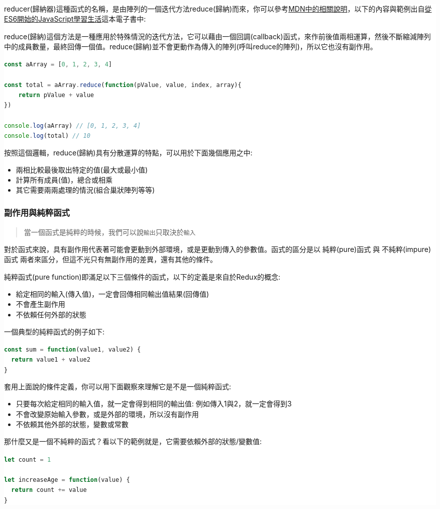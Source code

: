 reducer(歸納器)這種函式的名稱，是由陣列的一個迭代方法reduce(歸納)而來，你可以參考[MDN中的相關說明](https://developer.mozilla.org/en-US/docs/Web/JavaScript/Reference/Global_Objects/Array/Reduce)，以下的內容與範例出自[從ES6開始的JavaScript學習生活](https://eyesofkids.gitbooks.io/javascript-start-from-es6/content/part3/array.html)這本電子書中:

reduce(歸納)這個方法是一種應用於特殊情況的迭代方法，它可以藉由一個回調(callback)函式，來作前後值兩相運算，然後不斷縮減陣列中的成員數量，最終回傳一個值。reduce(歸納)並不會更動作為傳入的陣列(呼叫reduce的陣列)，所以它也沒有副作用。

```js
const aArray = [0, 1, 2, 3, 4]

const total = aArray.reduce(function(pValue, value, index, array){
    return pValue + value
})

console.log(aArray) // [0, 1, 2, 3, 4]
console.log(total) // 10
```

按照這個邏輯，reduce(歸納)具有分散運算的特點，可以用於下面幾個應用之中:

- 兩相比較最後取出特定的值(最大或最小值)
- 計算所有成員(值)，總合或相乘
- 其它需要兩兩處理的情況(組合巢狀陣列等等)

### 副作用與純粹函式

> 當一個函式是純粹的時候，我們可以說`輸出`只取決於`輸入`

對於函式來說，具有副作用代表著可能會更動到外部環境，或是更動到傳入的參數值。函式的區分是以 純粹(pure)函式 與 不純粹(impure)函式 兩者來區分，但這不光只有無副作用的差異，還有其他的條件。

純粹函式(pure function)即滿足以下三個條件的函式，以下的定義是來自於Redux的概念:

- 給定相同的輸入(傳入值)，一定會回傳相同輸出值結果(回傳值)
- 不會產生副作用
- 不依賴任何外部的狀態

一個典型的純粹函式的例子如下:

```js
const sum = function(value1, value2) {
  return value1 + value2
}
```

套用上面說的條件定義，你可以用下面觀察來理解它是不是一個純粹函式:

- 只要每次給定相同的輸入值，就一定會得到相同的輸出值: 例如傳入1與2，就一定會得到3
- 不會改變原始輸入參數，或是外部的環境，所以沒有副作用
- 不依頼其他外部的狀態，變數或常數

那什麼又是一個不純粹的函式？看以下的範例就是，它需要依賴外部的狀態/變數值:

```js
let count = 1

let increaseAge = function(value) {
  return count += value
}
```
